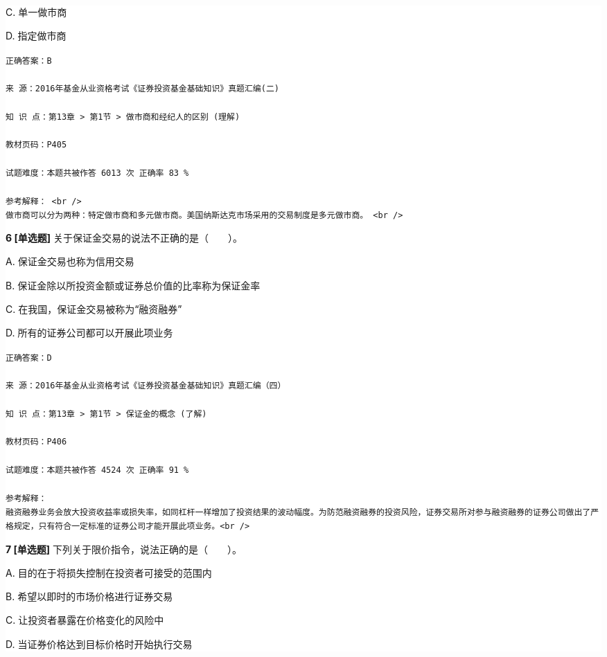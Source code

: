 C. 单一做市商

D. 指定做市商 

```
正确答案：B

来 源：2016年基金从业资格考试《证券投资基金基础知识》真题汇编(二)

知 识 点：第13章 > 第1节 > 做市商和经纪人的区别 (理解)

教材页码：P405

试题难度：本题共被作答 6013 次 正确率 83 %

参考解释： <br />
做市商可以分为两种：特定做市商和多元做市商。美国纳斯达克市场采用的交易制度是多元做市商。 <br />

```


**6 [单选题]** 
关于保证金交易的说法不正确的是（　　）。

A. 保证金交易也称为信用交易

B. 保证金除以所投资金额或证券总价值的比率称为保证金率

C. 在我国，保证金交易被称为“融资融券”

D. 所有的证券公司都可以开展此项业务

```
正确答案：D

来 源：2016年基金从业资格考试《证券投资基金基础知识》真题汇编（四）

知 识 点：第13章 > 第1节 > 保证金的概念 (了解)

教材页码：P406

试题难度：本题共被作答 4524 次 正确率 91 %

参考解释：
融资融券业务会放大投资收益率或损失率，如同杠杆一样增加了投资结果的波动幅度。为防范融资融券的投资风险，证券交易所对参与融资融券的证券公司做出了严格规定，只有符合一定标准的证券公司才能开展此项业务。<br />

```


**7 [单选题]** 下列关于限价指令，说法正确的是（　　）。

A. 目的在于将损失控制在投资者可接受的范围内

B. 希望以即时的市场价格进行证券交易

C. 让投资者暴露在价格变化的风险中

D. 当证券价格达到目标价格时开始执行交易
